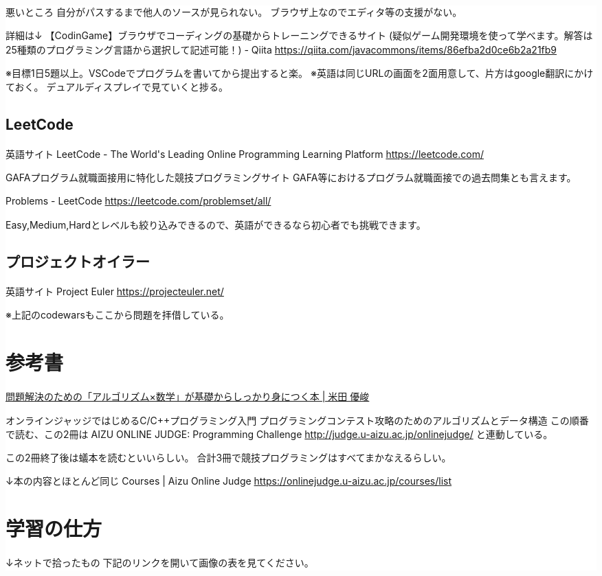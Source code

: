 悪いところ
自分がパスするまで他人のソースが見られない。
ブラウザ上なのでエディタ等の支援がない。

詳細は↓
【CodinGame】ブラウザでコーディングの基礎からトレーニングできるサイト (疑似ゲーム開発環境を使って学べます。解答は25種類のプログラミング言語から選択して記述可能！) - Qiita
https://qiita.com/javacommons/items/86efba2d0ce6b2a21fb9

※目標1日5題以上。VSCodeでプログラムを書いてから提出すると楽。
※英語は同じURLの画面を2面用意して、片方はgoogle翻訳にかけておく。
デュアルディスプレイで見ていくと捗る。

## LeetCode
英語サイト
LeetCode - The World's Leading Online Programming Learning Platform
https://leetcode.com/

GAFAプログラム就職面接用に特化した競技プログラミングサイト
GAFA等におけるプログラム就職面接での過去問集とも言えます。

Problems - LeetCode
https://leetcode.com/problemset/all/

Easy,Medium,Hardとレベルも絞り込みできるので、英語ができるなら初心者でも挑戦できます。

## プロジェクトオイラー
英語サイト
Project Euler
https://projecteuler.net/

※上記のcodewarsもここから問題を拝借している。

# 参考書
[問題解決のための「アルゴリズム×数学」が基礎からしっかり身につく本 | 米田 優峻](https://amzn.to/3LMTWHm)

オンラインジャッジではじめるC/C++プログラミング入門
プログラミングコンテスト攻略のためのアルゴリズムとデータ構造
この順番で読む、この2冊は
AIZU ONLINE JUDGE: Programming Challenge
http://judge.u-aizu.ac.jp/onlinejudge/
と連動している。

この2冊終了後は蟻本を読むといいらしい。
合計3冊で競技プログラミングはすべてまかなえるらしい。

↓本の内容とほとんど同じ
Courses | Aizu Online Judge
https://onlinejudge.u-aizu.ac.jp/courses/list

# 学習の仕方
↓ネットで拾ったもの
下記のリンクを開いて画像の表を見てください。
